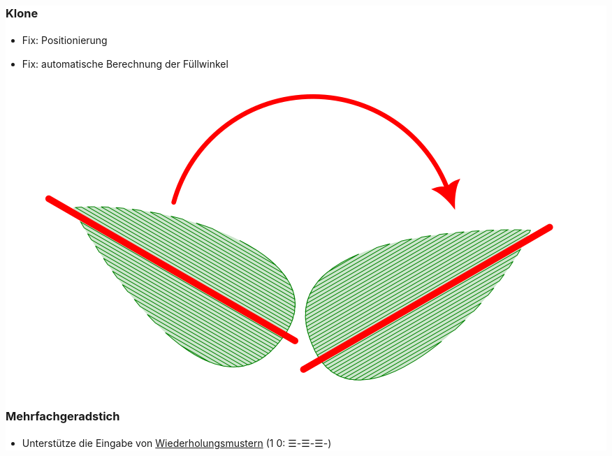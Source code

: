 ### Klone

  * Fix: Positionierung
  * Fix: automatische Berechnung der Füllwinkel

    ![Clone fill angle](/assets/images/docs/clone_fill_angle.png)

### Mehrfachgeradstich

  * Unterstütze die Eingabe von [Wiederholungsmustern](/de/docs/stitches/bean-stitch/#parameter) (1 0: ☰-☰-☰-)
